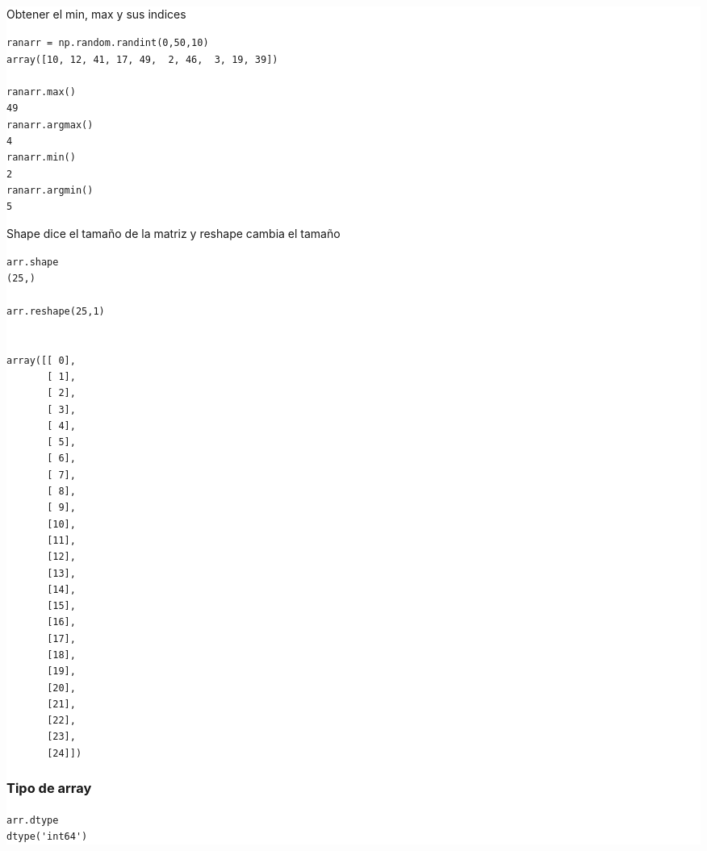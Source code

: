 Obtener el min, max y sus indices
```
ranarr = np.random.randint(0,50,10)
array([10, 12, 41, 17, 49,  2, 46,  3, 19, 39])

ranarr.max()
49
ranarr.argmax()
4
ranarr.min()
2
ranarr.argmin()
5
```

Shape dice el tamaño de la matriz y reshape cambia el tamaño
```
arr.shape
(25,)

arr.reshape(25,1)


array([[ 0],
       [ 1],
       [ 2],
       [ 3],
       [ 4],
       [ 5],
       [ 6],
       [ 7],
       [ 8],
       [ 9],
       [10],
       [11],
       [12],
       [13],
       [14],
       [15],
       [16],
       [17],
       [18],
       [19],
       [20],
       [21],
       [22],
       [23],
       [24]])
```

### Tipo de array
```
arr.dtype
dtype('int64')
```
